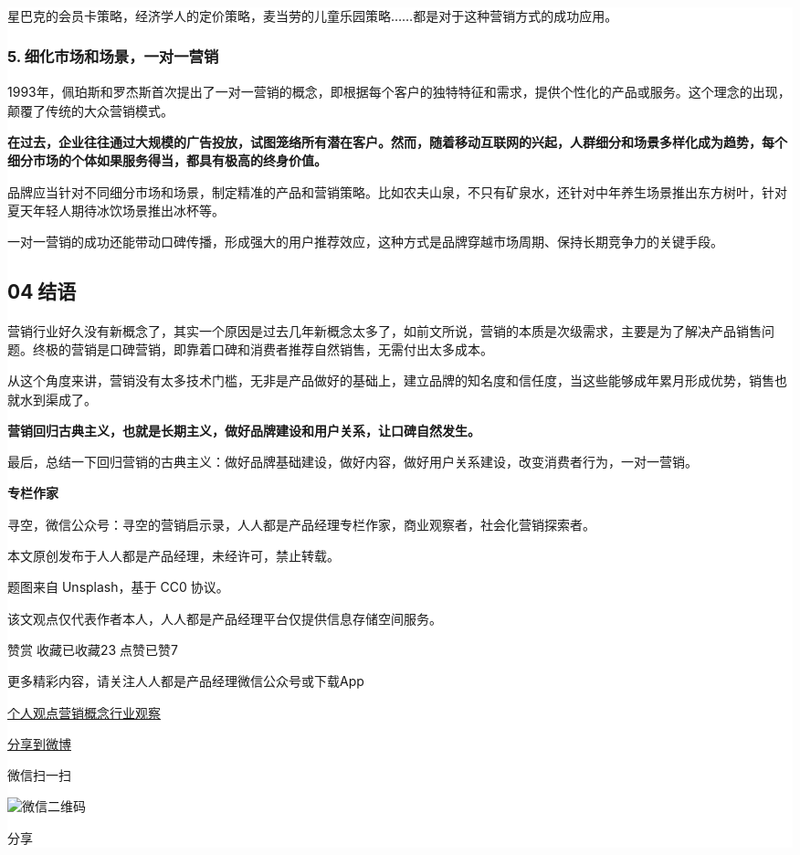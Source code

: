 星巴克的会员卡策略，经济学人的定价策略，麦当劳的儿童乐园策略……都是对于这种营销方式的成功应用。

### 5\. 细化市场和场景，一对一营销

1993年，佩珀斯和罗杰斯首次提出了一对一营销的概念，即根据每个客户的独特特征和需求，提供个性化的产品或服务。这个理念的出现，颠覆了传统的大众营销模式。

**在过去，企业往往通过大规模的广告投放，试图笼络所有潜在客户。然而，随着移动互联网的兴起，人群细分和场景多样化成为趋势，每个细分市场的个体如果服务得当，都具有极高的终身价值。**

品牌应当针对不同细分市场和场景，制定精准的产品和营销策略。比如农夫山泉，不只有矿泉水，还针对中年养生场景推出东方树叶，针对夏天年轻人期待冰饮场景推出冰杯等。

一对一营销的成功还能带动口碑传播，形成强大的用户推荐效应，这种方式是品牌穿越市场周期、保持长期竞争力的关键手段。

## 04 结语

营销行业好久没有新概念了，其实一个原因是过去几年新概念太多了，如前文所说，营销的本质是次级需求，主要是为了解决产品销售问题。终极的营销是口碑营销，即靠着口碑和消费者推荐自然销售，无需付出太多成本。

从这个角度来讲，营销没有太多技术门槛，无非是产品做好的基础上，建立品牌的知名度和信任度，当这些能够成年累月形成优势，销售也就水到渠成了。

**营销回归古典主义，也就是长期主义，做好品牌建设和用户关系，让口碑自然发生。**

最后，总结一下回归营销的古典主义：做好品牌基础建设，做好内容，做好用户关系建设，改变消费者行为，一对一营销。

**专栏作家**

寻空，微信公众号：寻空的营销启示录，人人都是产品经理专栏作家，商业观察者，社会化营销探索者。

本文原创发布于人人都是产品经理，未经许可，禁止转载。

题图来自 Unsplash，基于 CC0 协议。

该文观点仅代表作者本人，人人都是产品经理平台仅提供信息存储空间服务。

赞赏 收藏已收藏23 点赞已赞7

更多精彩内容，请关注人人都是产品经理微信公众号或下载App

[个人观点](https://www.woshipm.com/tag/%e4%b8%aa%e4%ba%ba%e8%a7%82%e7%82%b9)[营销概念](https://www.woshipm.com/tag/%e8%90%a5%e9%94%80%e6%a6%82%e5%bf%b5)[行业观察](https://www.woshipm.com/tag/%e8%a1%8c%e4%b8%9a%e8%a7%82%e5%af%9f)

[分享到微博](https://service.weibo.com/share/share.php?appkey=2775287854&title=营销行业，好久没有新概念了&url=https://www.woshipm.com/marketing/6125118.html&pic=https://image.woshipm.com/2023/04/13/b1b8b7e4-d9ee-11ed-9d7a-00163e0b5ff3.jpg)

微信扫一扫

![微信二维码](https://api.pwmqr.com/qrcode/create/?url=https://www.woshipm.com/marketing/6125118.html)

分享